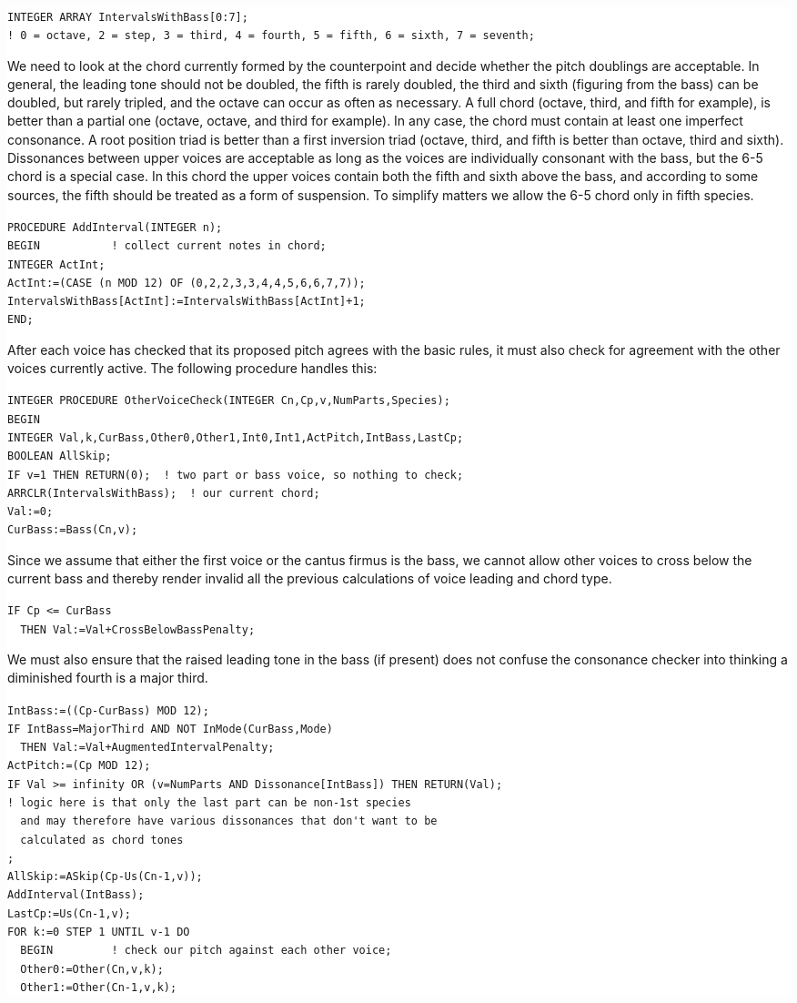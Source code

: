     INTEGER ARRAY IntervalsWithBass[0:7];
    ! 0 = octave, 2 = step, 3 = third, 4 = fourth, 5 = fifth, 6 = sixth, 7 = seventh;

We need to look at the chord currently formed by the counterpoint and decide whether the pitch 
doublings are acceptable.  In general, the leading tone should not be doubled, the fifth is rarely 
doubled, the third and sixth (figuring from the bass) can be doubled, but rarely tripled, and the octave 
can occur as often as necessary.  A full chord (octave, third, and fifth for example), is better than a 
partial one (octave, octave, and third for example).  In any case, the chord must contain at least one 
imperfect consonance. A root position triad is better than a first inversion triad (octave, third, and 
fifth is better than octave, third and sixth).  Dissonances between upper voices are acceptable as long 
as the voices are individually consonant with the bass, but the 6-5 chord is a special case.  In this 
chord the upper voices contain both the fifth and sixth above the bass, and according to some 
sources, the fifth should be treated as a form of suspension.  To simplify matters we allow the 6-5 
chord only in fifth species.

    PROCEDURE AddInterval(INTEGER n);
    BEGIN			! collect current notes in chord;
    INTEGER ActInt;
    ActInt:=(CASE (n MOD 12) OF (0,2,2,3,3,4,4,5,6,6,7,7));
    IntervalsWithBass[ActInt]:=IntervalsWithBass[ActInt]+1;
    END;

After each voice has checked that its proposed pitch agrees with the basic rules, it must also check 
for agreement with the other voices currently active.  The following procedure handles this:

    INTEGER PROCEDURE OtherVoiceCheck(INTEGER Cn,Cp,v,NumParts,Species);
    BEGIN
    INTEGER Val,k,CurBass,Other0,Other1,Int0,Int1,ActPitch,IntBass,LastCp;
    BOOLEAN AllSkip;
    IF v=1 THEN RETURN(0);	! two part or bass voice, so nothing to check;
    ARRCLR(IntervalsWithBass);	! our current chord;
    Val:=0;
    CurBass:=Bass(Cn,v);

Since we assume that either the first voice or the cantus firmus is the bass, we cannot allow other 
voices to cross below the current bass and thereby render invalid all the previous calculations of 
voice leading and chord type.

    IF Cp <= CurBass 
      THEN Val:=Val+CrossBelowBassPenalty;

We must also ensure that the raised leading tone in the bass (if present) does not confuse the 
consonance checker into thinking a diminished fourth is a major third.

    IntBass:=((Cp-CurBass) MOD 12);
    IF IntBass=MajorThird AND NOT InMode(CurBass,Mode)
      THEN Val:=Val+AugmentedIntervalPenalty;
    ActPitch:=(Cp MOD 12);
    IF Val >= infinity OR (v=NumParts AND Dissonance[IntBass]) THEN RETURN(Val);
    ! logic here is that only the last part can be non-1st species
      and may therefore have various dissonances that don't want to be
      calculated as chord tones
    ;
    AllSkip:=ASkip(Cp-Us(Cn-1,v));
    AddInterval(IntBass);
    LastCp:=Us(Cn-1,v);
    FOR k:=0 STEP 1 UNTIL v-1 DO 
      BEGIN			! check our pitch against each other voice;
      Other0:=Other(Cn,v,k);
      Other1:=Other(Cn-1,v,k);